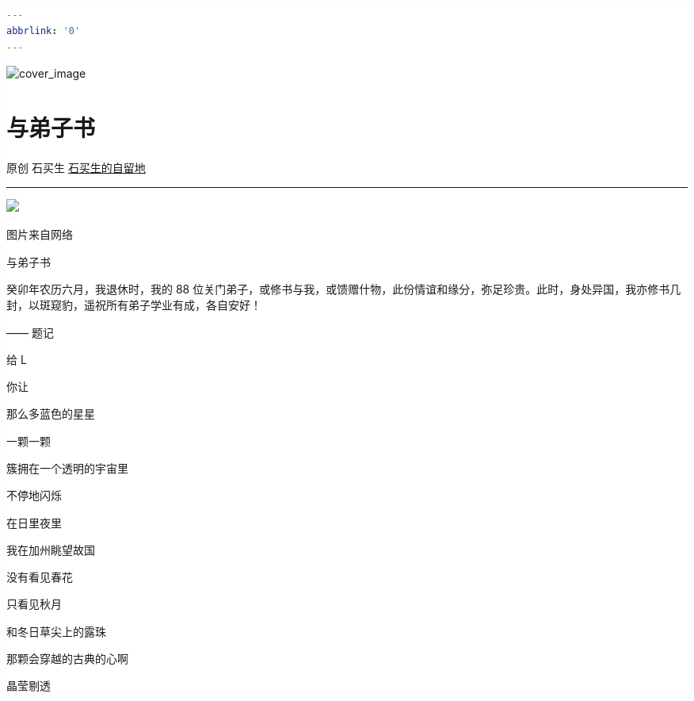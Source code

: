 ```yaml
---
abbrlink: '0'
---
```

![cover_image](https://mmbiz.qpic.cn/sz_mmbiz_jpg/hVNLue76Ehicswhia8DgYeePia7wPJ03P6Uu9ZZmrrZLUXIE4xxibqWXHVsIeG3O9xRfmm2iaJ81fVlyTJYFASCX3XA/0?wx_fmt=jpeg)

#  与弟子书

原创  石买生  [ 石买生的自留地 ](javascript:void\(0\);)

__ _ _ _ _

![](https://mmbiz.qpic.cn/sz_mmbiz_jpg/hVNLue76Ehicswhia8DgYeePia7wPJ03P6Ushq7SpibNtvmNqhDdEaicKQFOib5ib9aQe8DSa71KbvKGzRBPH7rV1ib7vQ/640?wx_fmt=jpeg)
​

图片来自网络

  

与弟子书

  

癸卯年农历六月，我退休时，我的  88
位关门弟子，或修书与我，或馈赠什物，此份情谊和缘分，弥足珍贵。此时，身处异国，我亦修书几封，以斑窥豹，遥祝所有弟子学业有成，各自安好！

——  题记

  

给  L

  

你让

那么多蓝色的星星

一颗一颗

簇拥在一个透明的宇宙里

不停地闪烁

在日里夜里

  

我在加州眺望故国

没有看见春花

只看见秋月

和冬日草尖上的露珠

那颗会穿越的古典的心啊

晶莹剔透

  
